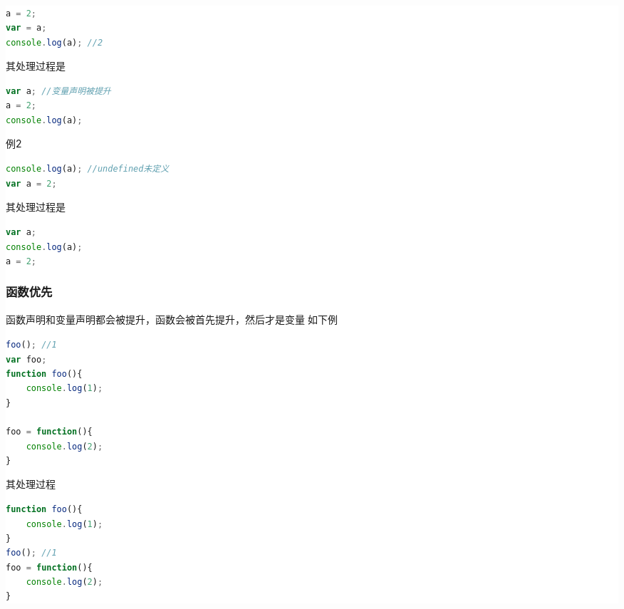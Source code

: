 ```javascript
a = 2;
var = a;
console.log(a); //2
```

其处理过程是

```javascript
var a; //变量声明被提升
a = 2;
console.log(a);
```

例2

```javascript
console.log(a); //undefined未定义
var a = 2;
```

其处理过程是

```javascript
var a;
console.log(a);
a = 2;
```

### 函数优先

函数声明和变量声明都会被提升，函数会被首先提升，然后才是变量
如下例

```javascript
foo(); //1
var foo;
function foo(){
    console.log(1);
}

foo = function(){
    console.log(2);
}
```

其处理过程

```javascript
function foo(){
    console.log(1);
}
foo(); //1
foo = function(){
    console.log(2);
}
```
